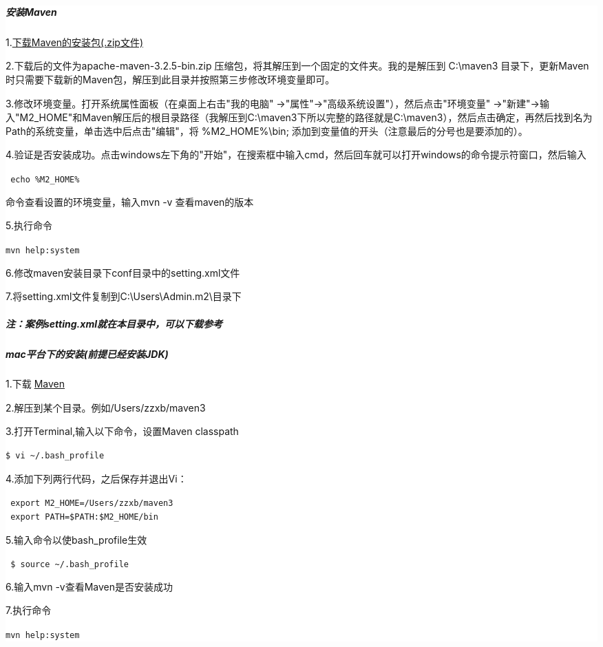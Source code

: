 ##### 安装Maven

1.[下载Maven的安装包(.zip文件)](http://mirrors.cnnic.cn/apache/maven/maven-3/3.2.5/binaries/)

2.下载后的文件为apache-maven-3.2.5-bin.zip 压缩包，将其解压到一个固定的文件夹。我的是解压到 C:\maven3 目录下，更新Maven时只需要下载新的Maven包，解压到此目录并按照第三步修改环境变量即可。<br/>

3.修改环境变量。打开系统属性面板（在桌面上右击"我的电脑" ->"属性"->"高级系统设置"），然后点击"环境变量" ->"新建"->输入"M2_HOME"和Maven解压后的根目录路径（我解压到C:\maven3下所以完整的路径就是C:\maven3），然后点击确定，再然后找到名为Path的系统变量，单击选中后点击"编辑"，将 %M2_HOME%\bin; 添加到变量值的开头（注意最后的分号也是要添加的）。<br/>

4.验证是否安装成功。点击windows左下角的"开始"，在搜索框中输入cmd，然后回车就可以打开windows的命令提示符窗口，然后输入<br/>

```
 echo %M2_HOME% 
```
命令查看设置的环境变量，输入mvn -v 查看maven的版本<br/>

5.执行命令

```
mvn help:system
```

6.修改maven安装目录下conf目录中的setting.xml文件

7.将setting.xml文件复制到C:\Users\Admin\.m2\目录下


##### 注：案例setting.xml就在本目录中，可以下载参考

##### mac平台下的安装(前提已经安装JDK)
1.下载 [Maven](https://maven.apache.org/download.cgi)

2.解压到某个目录。例如/Users/zzxb/maven3

3.打开Terminal,输入以下命令，设置Maven classpath

```
$ vi ~/.bash_profile
```

4.添加下列两行代码，之后保存并退出Vi：

```
 export M2_HOME=/Users/zzxb/maven3
 export PATH=$PATH:$M2_HOME/bin
```
5.输入命令以使bash_profile生效

```
 $ source ~/.bash_profile
```

6.输入mvn -v查看Maven是否安装成功

7.执行命令

```
mvn help:system
```
